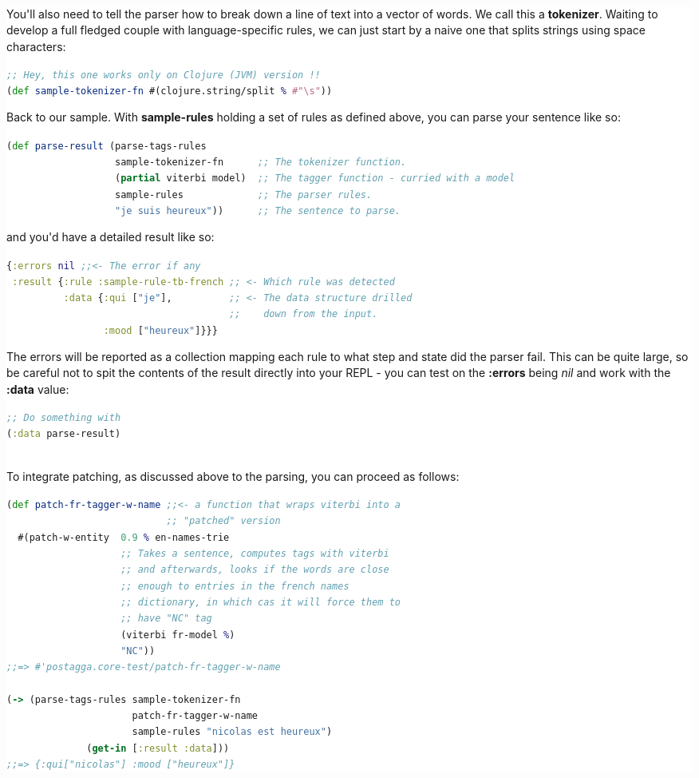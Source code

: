 You'll also need to tell the parser how to break down a line of text
into a vector of words. We call this a **tokenizer**. Waiting to
develop a full fledged couple with language-specific rules, we can
just start by a naive one that splits strings using space characters:

```clojure
;; Hey, this one works only on Clojure (JVM) version !!
(def sample-tokenizer-fn #(clojure.string/split % #"\s"))
```

Back to our sample. With **sample-rules** holding a set of rules as defined above,
you can parse your sentence like so:

```clojure
(def parse-result (parse-tags-rules 
                   sample-tokenizer-fn      ;; The tokenizer function.
                   (partial viterbi model)  ;; The tagger function - curried with a model
                   sample-rules             ;; The parser rules.
                   "je suis heureux"))      ;; The sentence to parse. 
```
and you'd have a detailed result like so:

```clojure
{:errors nil ;;<- The error if any
 :result {:rule :sample-rule-tb-french ;; <- Which rule was detected 
          :data {:qui ["je"],          ;; <- The data structure drilled
                                       ;;    down from the input.
                 :mood ["heureux"]}}}
```

The errors will be reported as a collection mapping each rule to what
step and state did the parser fail. This can be quite large, so be
careful not to spit the contents of the result directly into your REPL - 
you can test on the **:errors** being _nil_ and work with the
**:data** value:

```clojure
;; Do something with
(:data parse-result)
 
```

To integrate patching, as discussed above to the parsing, you can
proceed as follows:

```clojure
(def patch-fr-tagger-w-name ;;<- a function that wraps viterbi into a
                            ;; "patched" version
  #(patch-w-entity  0.9 % en-names-trie
                    ;; Takes a sentence, computes tags with viterbi
                    ;; and afterwards, looks if the words are close
                    ;; enough to entries in the french names
                    ;; dictionary, in which cas it will force them to
                    ;; have "NC" tag 
                    (viterbi fr-model %)
                    "NC"))
;;=> #'postagga.core-test/patch-fr-tagger-w-name                    

(-> (parse-tags-rules sample-tokenizer-fn 
                      patch-fr-tagger-w-name 
                      sample-rules "nicolas est heureux")
              (get-in [:result :data]))
;;=> {:qui["nicolas"] :mood ["heureux"]}              
```
